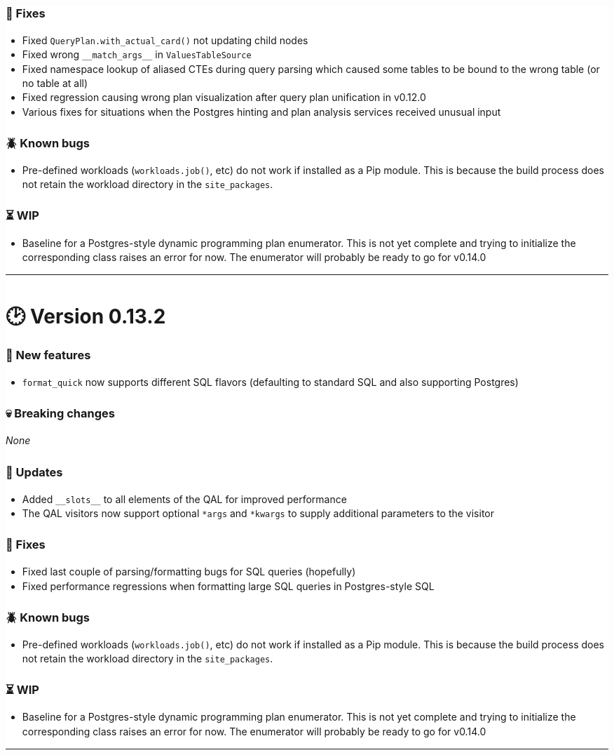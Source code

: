 ### 🏥 Fixes
- Fixed `QueryPlan.with_actual_card()` not updating child nodes
- Fixed wrong `__match_args__` in `ValuesTableSource`
- Fixed namespace lookup of aliased CTEs during query parsing which caused some tables to be bound to the wrong table (or no
  table at all)
- Fixed regression causing wrong plan visualization after query plan unification in v0.12.0
- Various fixes for situations when the Postgres hinting and plan analysis services received unusual input

### 🪲 Known bugs
- Pre-defined workloads (`workloads.job()`, etc) do not work if installed as a Pip module. This is because the build process
  does not retain the workload directory in the `site_packages`.

### ⏳ WIP
- Baseline for a Postgres-style dynamic programming plan enumerator. This is not yet complete and trying to initialize the
  corresponding class raises an error for now. The enumerator will probably be ready to go for v0.14.0

---


# 🕑 Version 0.13.2

### 🐣 New features
- `format_quick` now supports different SQL flavors (defaulting to standard SQL and also supporting Postgres)

### 💀 Breaking changes
_None_

### 📰 Updates
- Added `__slots__` to all elements of the QAL for improved performance
- The QAL visitors now support optional `*args` and `*kwargs` to supply additional parameters to the visitor

### 🏥 Fixes
- Fixed last couple of parsing/formatting bugs for SQL queries (hopefully)
- Fixed performance regressions when formatting large SQL queries in Postgres-style SQL

### 🪲 Known bugs
- Pre-defined workloads (`workloads.job()`, etc) do not work if installed as a Pip module. This is because the build process
  does not retain the workload directory in the `site_packages`.

### ⏳ WIP
- Baseline for a Postgres-style dynamic programming plan enumerator. This is not yet complete and trying to initialize the
  corresponding class raises an error for now. The enumerator will probably be ready to go for v0.14.0

---